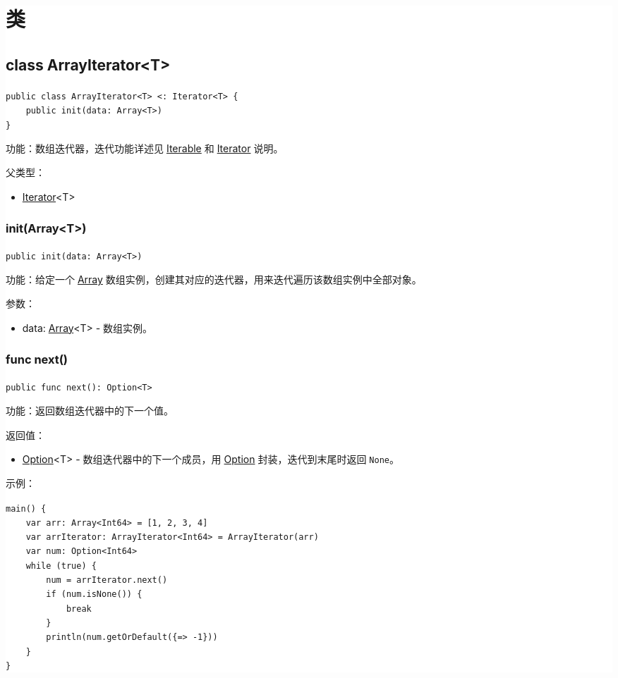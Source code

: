 # 类

## class ArrayIterator\<T>

```cangjie
public class ArrayIterator<T> <: Iterator<T> {
    public init(data: Array<T>)
}
```

功能：数组迭代器，迭代功能详述见 [Iterable](core_package_interfaces.md#interface-iterablee) 和 [Iterator](core_package_classes.md#class-iteratort) 说明。

父类型：

- [Iterator](#class-iteratort)\<T>

### init(Array\<T>)

```cangjie
public init(data: Array<T>)
```

功能：给定一个 [Array](core_package_structs.md#struct-arrayt) 数组实例，创建其对应的迭代器，用来迭代遍历该数组实例中全部对象。

参数：

- data: [Array](core_package_structs.md#struct-arrayt)\<T> - 数组实例。

### func next()

```cangjie
public func next(): Option<T>
```

功能：返回数组迭代器中的下一个值。

返回值：

- [Option](core_package_enums.md#enum-optiont)\<T> - 数组迭代器中的下一个成员，用 [Option](core_package_enums.md#enum-optiont) 封装，迭代到末尾时返回 `None`。

示例：


```cangjie
main() {
    var arr: Array<Int64> = [1, 2, 3, 4]
    var arrIterator: ArrayIterator<Int64> = ArrayIterator(arr)
    var num: Option<Int64>
    while (true) {
        num = arrIterator.next()
        if (num.isNone()) {
            break
        }
        println(num.getOrDefault({=> -1}))
    }
}
```
